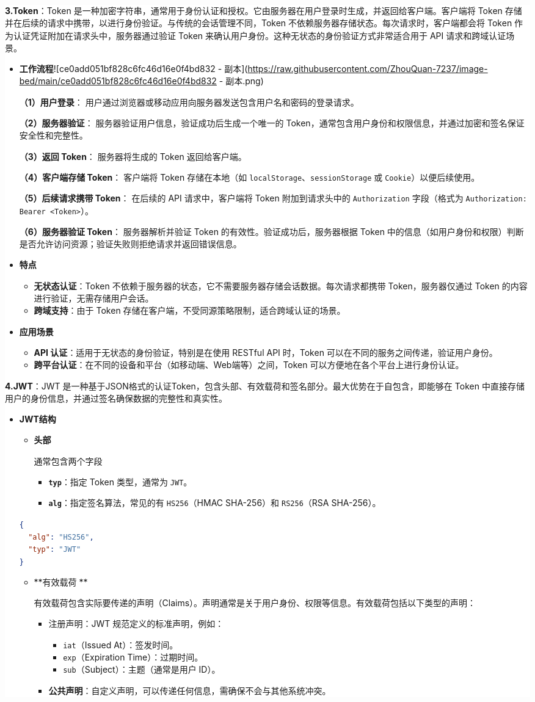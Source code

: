 **3.Token**：Token 是一种加密字符串，通常用于身份认证和授权。它由服务器在用户登录时生成，并返回给客户端。客户端将 Token 存储并在后续的请求中携带，以进行身份验证。与传统的会话管理不同，Token 不依赖服务器存储状态。每次请求时，客户端都会将 Token 作为认证凭证附加在请求头中，服务器通过验证 Token 来确认用户身份。这种无状态的身份验证方式非常适合用于 API 请求和跨域认证场景。

* **工作流程**![ce0add051bf828c6fc46d16e0f4bd832 - 副本](https://raw.githubusercontent.com/ZhouQuan-7237/image-bed/main/ce0add051bf828c6fc46d16e0f4bd832 - 副本.png)

  **（1）用户登录**： 用户通过浏览器或移动应用向服务器发送包含用户名和密码的登录请求。

  **（2）服务器验证**： 服务器验证用户信息，验证成功后生成一个唯一的 Token，通常包含用户身份和权限信息，并通过加密和签名保证安全性和完整性。

  **（3）返回 Token**： 服务器将生成的 Token 返回给客户端。

  **（4）客户端存储 Token**： 客户端将 Token 存储在本地（如 `localStorage`、`sessionStorage` 或 `Cookie`）以便后续使用。

  **（5）后续请求携带 Token**： 在后续的 API 请求中，客户端将 Token 附加到请求头中的 `Authorization` 字段（格式为 `Authorization: Bearer <Token>`）。

  **（6）服务器验证 Token**： 服务器解析并验证 Token 的有效性。验证成功后，服务器根据 Token 中的信息（如用户身份和权限）判断是否允许访问资源；验证失败则拒绝请求并返回错误信息。

* **特点**

  * **无状态认证**：Token 不依赖于服务器的状态，它不需要服务器存储会话数据。每次请求都携带 Token，服务器仅通过 Token 的内容进行验证，无需存储用户会话。
  * **跨域支持**：由于 Token 存储在客户端，不受同源策略限制，适合跨域认证的场景。

* **应用场景**

  * **API 认证**：适用于无状态的身份验证，特别是在使用 RESTful API 时，Token 可以在不同的服务之间传递，验证用户身份。
  * **跨平台认证**：在不同的设备和平台（如移动端、Web端等）之间，Token 可以方便地在各个平台上进行身份认证。

**4.JWT**：JWT 是一种基于JSON格式的认证Token，包含头部、有效载荷和签名部分。最大优势在于自包含，即能够在 Token 中直接存储用户的身份信息，并通过签名确保数据的完整性和真实性。

* **JWT结构**

  * **头部** 

    通常包含两个字段

    - **`typ`**：指定 Token 类型，通常为 `JWT`。

    - **`alg`**：指定签名算法，常见的有 `HS256`（HMAC SHA-256）和 `RS256`（RSA SHA-256）。

  ```json
  {
    "alg": "HS256",
    "typ": "JWT"
  }
  ```

  * **有效载荷 **

    有效载荷包含实际要传递的声明（Claims）。声明通常是关于用户身份、权限等信息。有效载荷包括以下类型的声明：

    - 注册声明：JWT 规范定义的标准声明，例如：
      - `iat`（Issued At）：签发时间。
      - `exp`（Expiration Time）：过期时间。
      - `sub`（Subject）：主题（通常是用户 ID）。

    - **公共声明**：自定义声明，可以传递任何信息，需确保不会与其他系统冲突。
